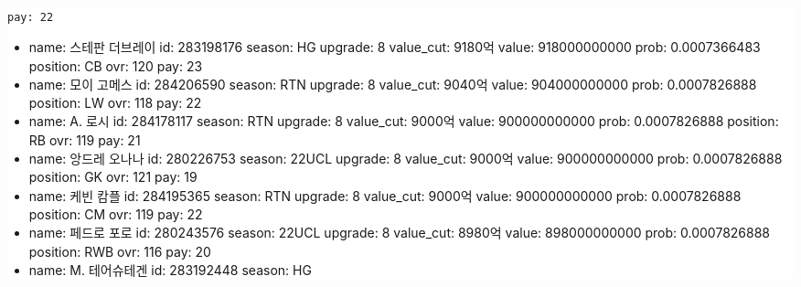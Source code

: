     pay: 22
  - name: 스테판 더브레이
    id: 283198176
    season: HG
    upgrade: 8
    value_cut: 9180억
    value: 918000000000
    prob: 0.0007366483
    position: CB
    ovr: 120
    pay: 23
  - name: 모이 고메스
    id: 284206590
    season: RTN
    upgrade: 8
    value_cut: 9040억
    value: 904000000000
    prob: 0.0007826888
    position: LW
    ovr: 118
    pay: 22
  - name: A. 로시
    id: 284178117
    season: RTN
    upgrade: 8
    value_cut: 9000억
    value: 900000000000
    prob: 0.0007826888
    position: RB
    ovr: 119
    pay: 21
  - name: 앙드레 오나나
    id: 280226753
    season: 22UCL
    upgrade: 8
    value_cut: 9000억
    value: 900000000000
    prob: 0.0007826888
    position: GK
    ovr: 121
    pay: 19
  - name: 케빈 캄플
    id: 284195365
    season: RTN
    upgrade: 8
    value_cut: 9000억
    value: 900000000000
    prob: 0.0007826888
    position: CM
    ovr: 119
    pay: 22
  - name: 페드로 포로
    id: 280243576
    season: 22UCL
    upgrade: 8
    value_cut: 8980억
    value: 898000000000
    prob: 0.0007826888
    position: RWB
    ovr: 116
    pay: 20
  - name: M. 테어슈테겐
    id: 283192448
    season: HG